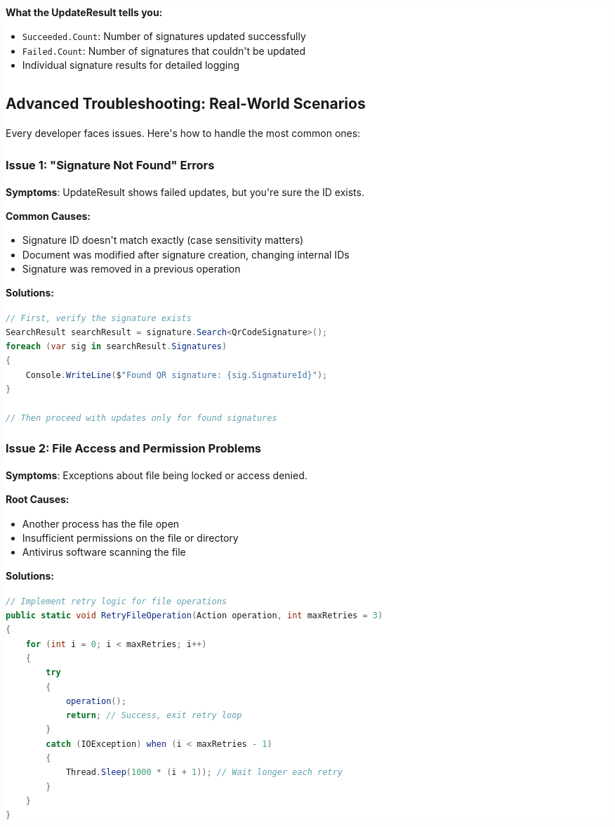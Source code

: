 **What the UpdateResult tells you:**
- `Succeeded.Count`: Number of signatures updated successfully
- `Failed.Count`: Number of signatures that couldn't be updated
- Individual signature results for detailed logging

## Advanced Troubleshooting: Real-World Scenarios

Every developer faces issues. Here's how to handle the most common ones:

### Issue 1: "Signature Not Found" Errors

**Symptoms**: UpdateResult shows failed updates, but you're sure the ID exists.

**Common Causes:**
- Signature ID doesn't match exactly (case sensitivity matters)
- Document was modified after signature creation, changing internal IDs
- Signature was removed in a previous operation

**Solutions:**
```csharp
// First, verify the signature exists
SearchResult searchResult = signature.Search<QrCodeSignature>();
foreach (var sig in searchResult.Signatures)
{
    Console.WriteLine($"Found QR signature: {sig.SignatureId}");
}

// Then proceed with updates only for found signatures
```

### Issue 2: File Access and Permission Problems

**Symptoms**: Exceptions about file being locked or access denied.

**Root Causes:**
- Another process has the file open
- Insufficient permissions on the file or directory
- Antivirus software scanning the file

**Solutions:**
```csharp
// Implement retry logic for file operations
public static void RetryFileOperation(Action operation, int maxRetries = 3)
{
    for (int i = 0; i < maxRetries; i++)
    {
        try
        {
            operation();
            return; // Success, exit retry loop
        }
        catch (IOException) when (i < maxRetries - 1)
        {
            Thread.Sleep(1000 * (i + 1)); // Wait longer each retry
        }
    }
}
```

